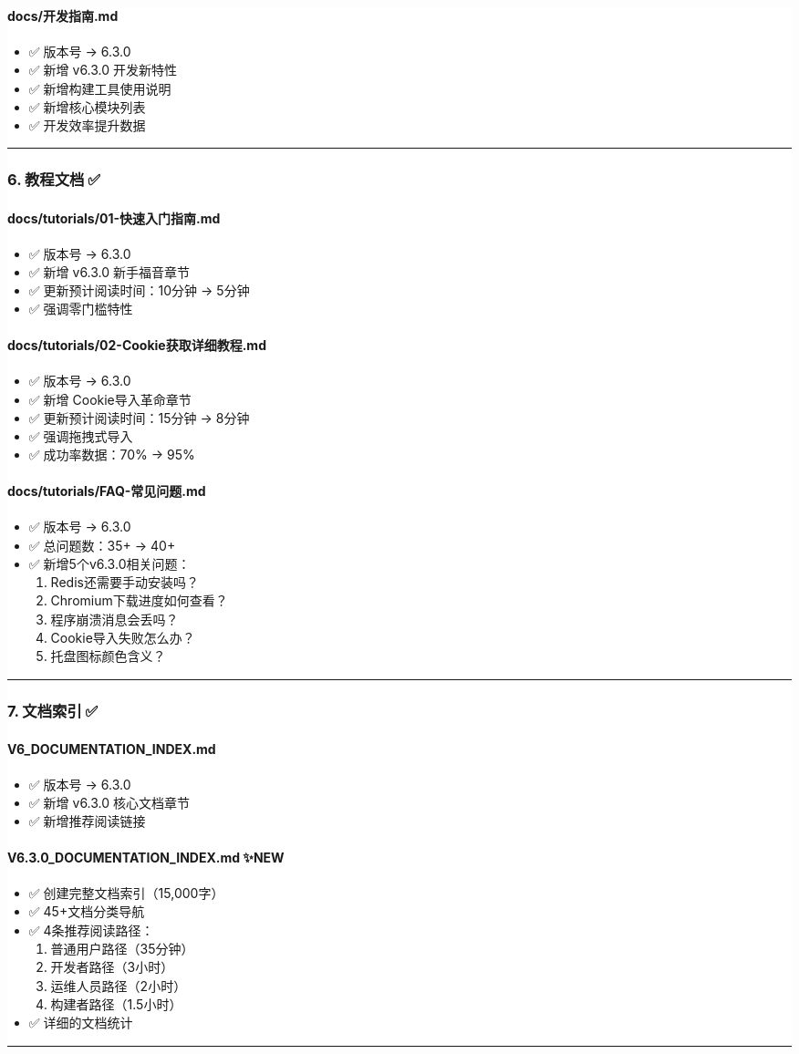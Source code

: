 #### docs/开发指南.md
- ✅ 版本号 → 6.3.0
- ✅ 新增 v6.3.0 开发新特性
- ✅ 新增构建工具使用说明
- ✅ 新增核心模块列表
- ✅ 开发效率提升数据

---

### 6. 教程文档 ✅

#### docs/tutorials/01-快速入门指南.md
- ✅ 版本号 → 6.3.0
- ✅ 新增 v6.3.0 新手福音章节
- ✅ 更新预计阅读时间：10分钟 → 5分钟
- ✅ 强调零门槛特性

#### docs/tutorials/02-Cookie获取详细教程.md
- ✅ 版本号 → 6.3.0
- ✅ 新增 Cookie导入革命章节
- ✅ 更新预计阅读时间：15分钟 → 8分钟
- ✅ 强调拖拽式导入
- ✅ 成功率数据：70% → 95%

#### docs/tutorials/FAQ-常见问题.md
- ✅ 版本号 → 6.3.0
- ✅ 总问题数：35+ → 40+
- ✅ 新增5个v6.3.0相关问题：
  1. Redis还需要手动安装吗？
  2. Chromium下载进度如何查看？
  3. 程序崩溃消息会丢吗？
  4. Cookie导入失败怎么办？
  5. 托盘图标颜色含义？

---

### 7. 文档索引 ✅

#### V6_DOCUMENTATION_INDEX.md
- ✅ 版本号 → 6.3.0
- ✅ 新增 v6.3.0 核心文档章节
- ✅ 新增推荐阅读链接

#### V6.3.0_DOCUMENTATION_INDEX.md ✨NEW
- ✅ 创建完整文档索引（15,000字）
- ✅ 45+文档分类导航
- ✅ 4条推荐阅读路径：
  1. 普通用户路径（35分钟）
  2. 开发者路径（3小时）
  3. 运维人员路径（2小时）
  4. 构建者路径（1.5小时）
- ✅ 详细的文档统计

---